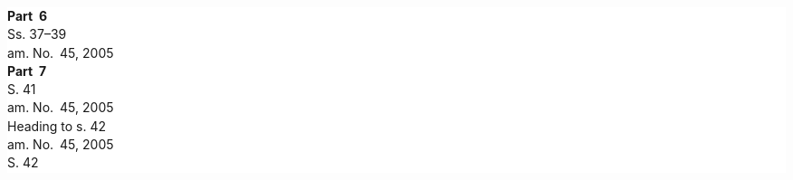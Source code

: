   </td>
  <td>
    <div></div>
  </td>
</tr>
<tr>
  <td>
    <div><b>Part 6</b></div>
  </td>
  <td colspan="2">
    <div></div>
  </td>
  <td>
    <div></div>
  </td>
</tr>
<tr>
  <td>
    <div>Ss. 37–39</div>
  </td>
  <td colspan="2">
    <div>am. No. 45, 2005</div>
  </td>
  <td>
    <div></div>
  </td>
</tr>
<tr>
  <td>
    <div><b>Part 7</b></div>
  </td>
  <td colspan="2">
    <div></div>
  </td>
  <td>
    <div></div>
  </td>
</tr>
<tr>
  <td>
    <div>S. 41</div>
  </td>
  <td colspan="2">
    <div>am. No. 45, 2005</div>
  </td>
  <td>
    <div></div>
  </td>
</tr>
<tr>
  <td>
    <div>Heading to s. 42</div>
  </td>
  <td colspan="2">
    <div>am. No. 45, 2005</div>
  </td>
  <td>
    <div></div>
  </td>
</tr>
<tr>
  <td>
    <div>S. 42</div>
  </td>